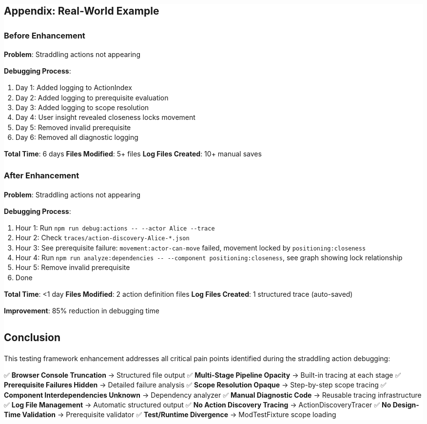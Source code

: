 ## Appendix: Real-World Example

### Before Enhancement

**Problem**: Straddling actions not appearing

**Debugging Process**:
1. Day 1: Added logging to ActionIndex
2. Day 2: Added logging to prerequisite evaluation
3. Day 3: Added logging to scope resolution
4. Day 4: User insight revealed closeness locks movement
5. Day 5: Removed invalid prerequisite
6. Day 6: Removed all diagnostic logging

**Total Time**: 6 days
**Files Modified**: 5+ files
**Log Files Created**: 10+ manual saves

### After Enhancement

**Problem**: Straddling actions not appearing

**Debugging Process**:
1. Hour 1: Run `npm run debug:actions -- --actor Alice --trace`
2. Hour 2: Check `traces/action-discovery-Alice-*.json`
3. Hour 3: See prerequisite failure: `movement:actor-can-move` failed, movement locked by `positioning:closeness`
4. Hour 4: Run `npm run analyze:dependencies -- --component positioning:closeness`, see graph showing lock relationship
5. Hour 5: Remove invalid prerequisite
6. Done

**Total Time**: <1 day
**Files Modified**: 2 action definition files
**Log Files Created**: 1 structured trace (auto-saved)

**Improvement**: 85% reduction in debugging time

## Conclusion

This testing framework enhancement addresses all critical pain points identified during the straddling action debugging:

✅ **Browser Console Truncation** → Structured file output
✅ **Multi-Stage Pipeline Opacity** → Built-in tracing at each stage
✅ **Prerequisite Failures Hidden** → Detailed failure analysis
✅ **Scope Resolution Opaque** → Step-by-step scope tracing
✅ **Component Interdependencies Unknown** → Dependency analyzer
✅ **Manual Diagnostic Code** → Reusable tracing infrastructure
✅ **Log File Management** → Automatic structured output
✅ **No Action Discovery Tracing** → ActionDiscoveryTracer
✅ **No Design-Time Validation** → Prerequisite validator
✅ **Test/Runtime Divergence** → ModTestFixture scope loading
